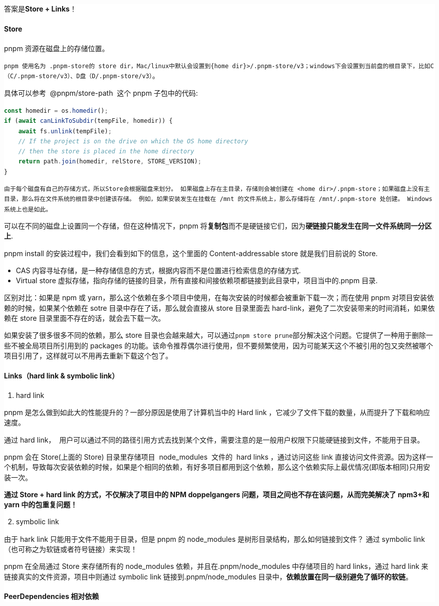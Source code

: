 答案是**Store + Links**！

#### Store

pnpm 资源在磁盘上的存储位置。

`pnpm 使用名为 .pnpm-store的 store dir，Mac/linux中默认会设置到{home dir}>/.pnpm-store/v3；windows下会设置到当前盘的根目录下，比如C（C/.pnpm-store/v3）、D盘（D/.pnpm-store/v3）`。

具体可以参考  @pnpm/store-path  这个 pnpm 子包中的代码:

```js
const homedir = os.homedir();
if (await canLinkToSubdir(tempFile, homedir)) {
	await fs.unlink(tempFile);
	// If the project is on the drive on which the OS home directory
	// then the store is placed in the home directory
	return path.join(homedir, relStore, STORE_VERSION);
}
```

`由于每个磁盘有自己的存储方式，所以Store会根据磁盘来划分。 如果磁盘上存在主目录，存储则会被创建在 <home dir>/.pnpm-store；如果磁盘上没有主目录，那么将在文件系统的根目录中创建该存储。 例如，如果安装发生在挂载在 /mnt 的文件系统上，那么存储将在 /mnt/.pnpm-store 处创建。 Windows系统上也是如此。`

可以在不同的磁盘上设置同一个存储，但在这种情况下，pnpm 将**复制包**而不是硬链接它们，因为**硬链接只能发生在同一文件系统同一分区上**.

pnpm install 的安装过程中，我们会看到如下的信息，这个里面的 Content-addressable store 就是我们目前说的 Store.

- CAS 内容寻址存储，是一种存储信息的方式，根据内容而不是位置进行检索信息的存储方式.
- Virtual store 虚拟存储，指向存储的链接的目录，所有直接和间接依赖项都链接到此目录中，项目当中的.pnpm 目录.

区别对比：如果是 npm 或 yarn，那么这个依赖在多个项目中使用，在每次安装的时候都会被重新下载一次；而在使用 pnpm 对项目安装依赖的时候，如果某个依赖在 sotre 目录中存在了话，那么就会直接从 store 目录里面去 hard-link，避免了二次安装带来的时间消耗，如果依赖在 store 目录里面不存在的话，就会去下载一次。

如果安装了很多很多不同的依赖，那么 store 目录也会越来越大，可以通过`pnpm store prune`部分解决这个问题。它提供了一种用于删除一些不被全局项目所引用到的 packages 的功能。该命令推荐偶尔进行使用，但不要频繁使用，因为可能某天这个不被引用的包又突然被哪个项目引用了，这样就可以不用再去重新下载这个包了。

#### Links（hard link & symbolic link）

1. hard link

pnpm 是怎么做到如此大的性能提升的？一部分原因是使用了计算机当中的 Hard link ，它减少了文件下载的数量，从而提升了下载和响应速度。

通过 hard link，  用户可以通过不同的路径引用方式去找到某个文件，需要注意的是一般用户权限下只能硬链接到文件，不能用于目录。

pnpm 会在 Store(上面的 Store) 目录里存储项目  node_modules  文件的  hard links ，通过访问这些 link 直接访问文件资源。因为这样一个机制，导致每次安装依赖的时候，如果是个相同的依赖，有好多项目都用到这个依赖，那么这个依赖实际上最优情况(即版本相同)只用安装一次。

**通过 Store + hard link 的方式，不仅解决了项目中的 NPM doppelgangers 问题，项目之间也不存在该问题，从而完美解决了 npm3+和 yarn 中的包重复问题！**

2. symbolic link

由于 hark link 只能用于文件不能用于目录，但是 pnpm 的 node_modules 是树形目录结构，那么如何链接到文件？ 通过 symbolic link（也可称之为软链或者符号链接）来实现！

pnpm 在全局通过 Store 来存储所有的 node_modules 依赖，并且在.pnpm/node_modules 中存储项目的 hard links，通过 hard link 来链接真实的文件资源，项目中则通过 symbolic link 链接到.pnpm/node_modules 目录中，**依赖放置在同一级别避免了循环的软链**。

#### PeerDependencies 相对依赖
